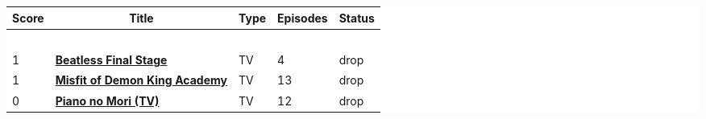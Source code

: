 | Score | Title                                                                                                                                                | Type | Episodes | Status |
|-------|------------------------------------------------------------------------------------------------------------------------------------------------------|------|----------|--------|
| ⠀     |                                                                                                                                                      |      |          |        |
| 1     | **[Beatless Final Stage](https://myanimelist.net/anime/38020)**                                                                                      | TV   | 4        | drop   |
| 1     | **[Misfit of Demon King Academy](https://myanimelist.net/anime/40496)** | TV   | 13       | drop   |
| 0     | **[Piano no Mori (TV)](https://myanimelist.net/anime/36652)**                                                                                        | TV   | 12       | drop   |
